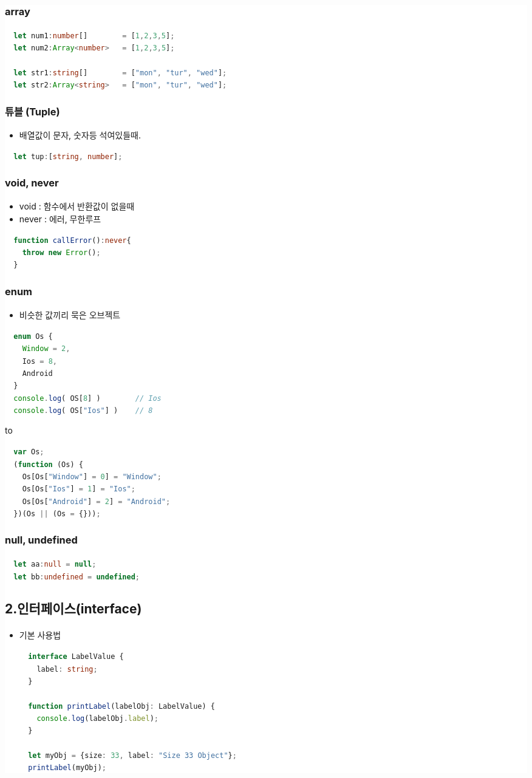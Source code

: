  ### array
  ``` ts
    let num1:number[]        = [1,2,3,5];
    let num2:Array<number>   = [1,2,3,5];

    let str1:string[]        = ["mon", "tur", "wed"];
    let str2:Array<string>   = ["mon", "tur", "wed"];
  ```
  ### 튜블 (Tuple)
  - 배열값이 문자, 숫자등 석여있들때.
  ``` ts
    let tup:[string, number];
  ```
  ### void, never
  - void : 함수에서 반환값이 없을때
  - never : 에러, 무한루프
  ``` ts
    function callError():never{
      throw new Error();
    }
  ```
  ### enum 
  - 비슷한 값끼리 묵은 오브젝트
  ``` ts
    enum Os {
      Window = 2, 
      Ios = 8,
      Android
    }
    console.log( OS[8] )        // Ios
    console.log( OS["Ios"] )    // 8
  ```
  to
  ``` ts
    var Os;
    (function (Os) {
      Os[Os["Window"] = 0] = "Window";
      Os[Os["Ios"] = 1] = "Ios";
      Os[Os["Android"] = 2] = "Android";
    })(Os || (Os = {}));
  ```
  ### null, undefined
  ``` ts
    let aa:null = null;
    let bb:undefined = undefined;
  ```


## 2.인터페이스(interface)
- 기본 사용법 
  ``` ts
    interface LabelValue {
      label: string;
    }

    function printLabel(labelObj: LabelValue) {
      console.log(labelObj.label);
    }

    let myObj = {size: 33, label: "Size 33 Object"};
    printLabel(myObj);
  ```
